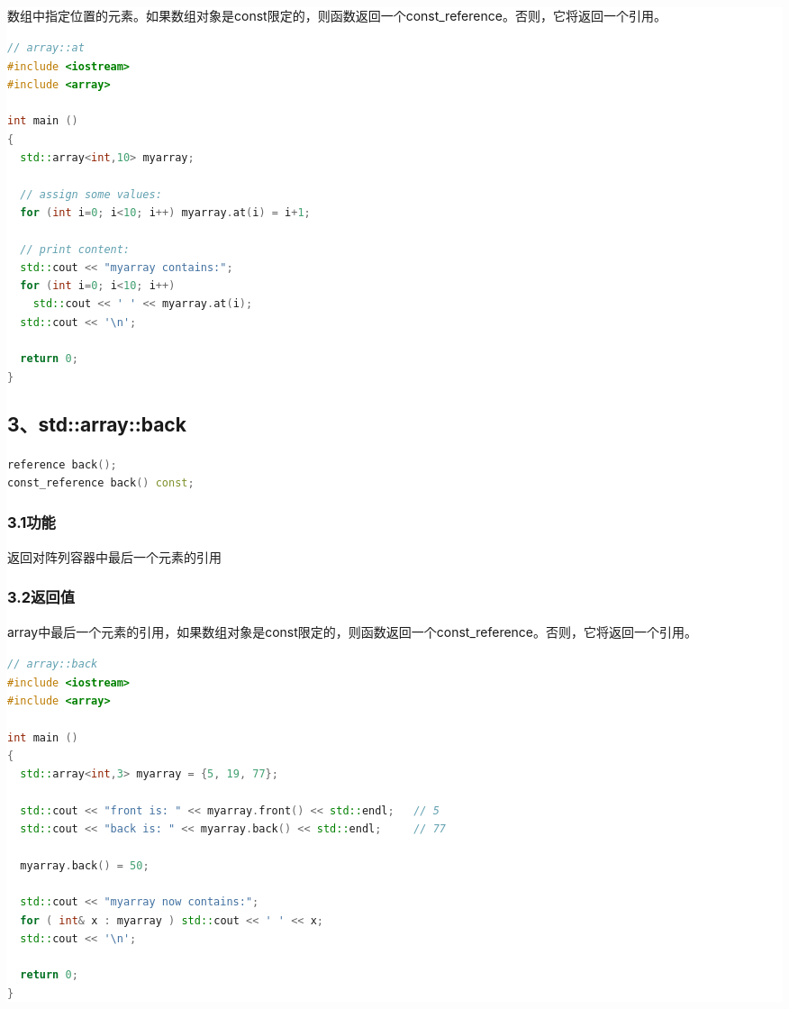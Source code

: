 数组中指定位置的元素。如果数组对象是const限定的，则函数返回一个const_reference。否则，它将返回一个引用。

```cpp
// array::at
#include <iostream>
#include <array>

int main ()
{
  std::array<int,10> myarray;

  // assign some values:
  for (int i=0; i<10; i++) myarray.at(i) = i+1;

  // print content:
  std::cout << "myarray contains:";
  for (int i=0; i<10; i++)
    std::cout << ' ' << myarray.at(i);
  std::cout << '\n';

  return 0;
}
```

## 3、std::array::back

```cpp
reference back();
const_reference back() const;
```

### 3.1功能

返回对阵列容器中最后一个元素的引用

### 3.2返回值

array中最后一个元素的引用，如果数组对象是const限定的，则函数返回一个const_reference。否则，它将返回一个引用。

```cpp
// array::back
#include <iostream>
#include <array>

int main ()
{
  std::array<int,3> myarray = {5, 19, 77};

  std::cout << "front is: " << myarray.front() << std::endl;   // 5
  std::cout << "back is: " << myarray.back() << std::endl;     // 77

  myarray.back() = 50;

  std::cout << "myarray now contains:";
  for ( int& x : myarray ) std::cout << ' ' << x;
  std::cout << '\n';

  return 0;
}
```
